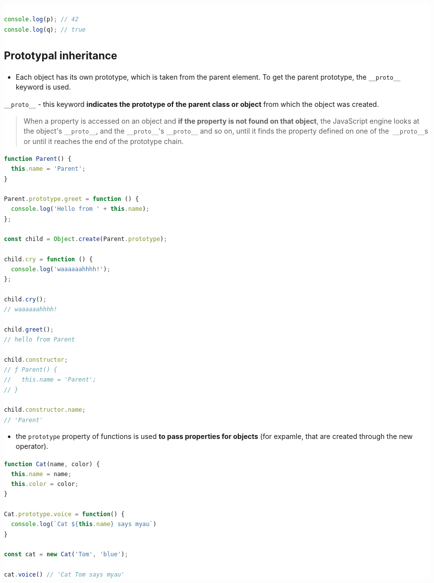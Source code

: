 ```js

console.log(p); // 42
console.log(q); // true
```


## Prototypal inheritance

- Each object has its own prototype, which is taken from the parent element. To get the parent prototype, the `__proto__` keyword is used. 

`__proto__` - this keyword **indicates the prototype of the parent class or object** from which the object was created. 

> When a property is accessed on an object and **if the property is not found on that object**, the JavaScript engine looks at the object's `__proto__`, and the `__proto__`'s `__proto__` and so on, until it finds the property defined on one of the` __proto__`s or until it reaches the end of the prototype chain.

```js
function Parent() {
  this.name = 'Parent';
}

Parent.prototype.greet = function () {
  console.log('Hello from ' + this.name);
};

const child = Object.create(Parent.prototype);

child.cry = function () {
  console.log('waaaaaahhhh!');
};

child.cry();
// waaaaaahhhh!

child.greet();
// hello from Parent

child.constructor;
// ƒ Parent() {
//   this.name = 'Parent';
// }

child.constructor.name;
// 'Parent'
```

- the `prototype` property of functions is used **to pass properties for objects** (for expamle, that are created through the new operator).

```js
function Cat(name, color) {
  this.name = name;
  this.color = color;
}

Cat.prototype.voice = function() {
  console.log(`Cat ${this.name} says myau`)
}

const cat = new Cat('Tom', 'blue');

cat.voice() // 'Cat Tom says myau'
```